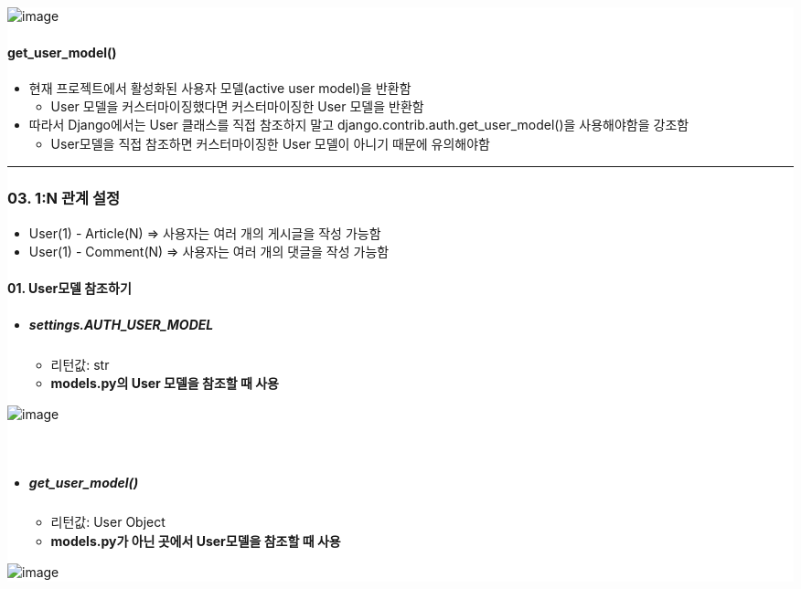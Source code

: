 ![image](https://user-images.githubusercontent.com/93081720/163219728-455536f8-e318-48f4-bba0-05c6097f447d.png)



#### get_user_model()

- 현재 프로젝트에서 활성화된 사용자 모델(active user model)을 반환함
  - User 모델을 커스터마이징했다면 커스터마이징한 User 모델을 반환함
- 따라서 Django에서는 User 클래스를 직접 참조하지 말고 django.contrib.auth.get_user_model()을 사용해야함을 강조함
  - User모델을 직접 참조하면 커스터마이징한 User 모델이 아니기 때문에 유의해야함 

---

### 03. 1:N 관계 설정

- User(1) - Article(N) => 사용자는 여러 개의 게시글을 작성 가능함
- User(1) - Comment(N) => 사용자는 여러 개의 댓글을 작성 가능함

#### 01. User모델 참조하기

- ##### settings.AUTH_USER_MODEL

  - 리턴값: str
  - **models.py의 User 모델을 참조할 때 사용**

![image](https://user-images.githubusercontent.com/93081720/163221970-e2d240cf-4b1a-4b36-bbf7-fd40fa8944f6.png)

<br>

- ##### get_user_model()

  - 리턴값: User Object
  - **models.py가 아닌 곳에서 User모델을 참조할 때 사용**

![image](https://user-images.githubusercontent.com/93081720/163720181-56076958-a01d-455f-95ba-9fe06dbf75da.png)



